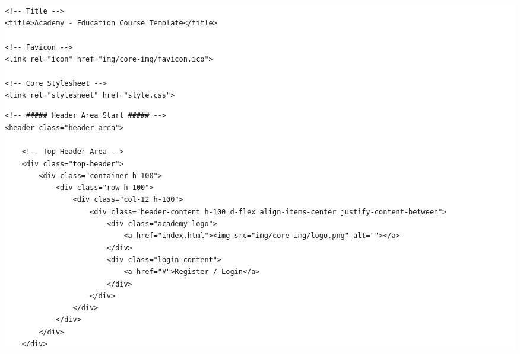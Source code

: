 <!DOCTYPE html>
<html lang="en">

<head>
    <meta charset="UTF-8">
    <meta name="description" content="">
    <meta http-equiv="X-UA-Compatible" content="IE=edge">
    <meta name="viewport" content="width=device-width, initial-scale=1, shrink-to-fit=no">
    <!-- The above 4 meta tags *must* come first in the head; any other head content must come *after* these tags -->

    <!-- Title -->
    <title>Academy - Education Course Template</title>

    <!-- Favicon -->
    <link rel="icon" href="img/core-img/favicon.ico">

    <!-- Core Stylesheet -->
    <link rel="stylesheet" href="style.css">

</head>

<body>
    <!-- ##### Preloader ##### -->
    <div id="preloader">
        <i class="circle-preloader"></i>
    </div>

    <!-- ##### Header Area Start ##### -->
    <header class="header-area">

        <!-- Top Header Area -->
        <div class="top-header">
            <div class="container h-100">
                <div class="row h-100">
                    <div class="col-12 h-100">
                        <div class="header-content h-100 d-flex align-items-center justify-content-between">
                            <div class="academy-logo">
                                <a href="index.html"><img src="img/core-img/logo.png" alt=""></a>
                            </div>
                            <div class="login-content">
                                <a href="#">Register / Login</a>
                            </div>
                        </div>
                    </div>
                </div>
            </div>
        </div>
